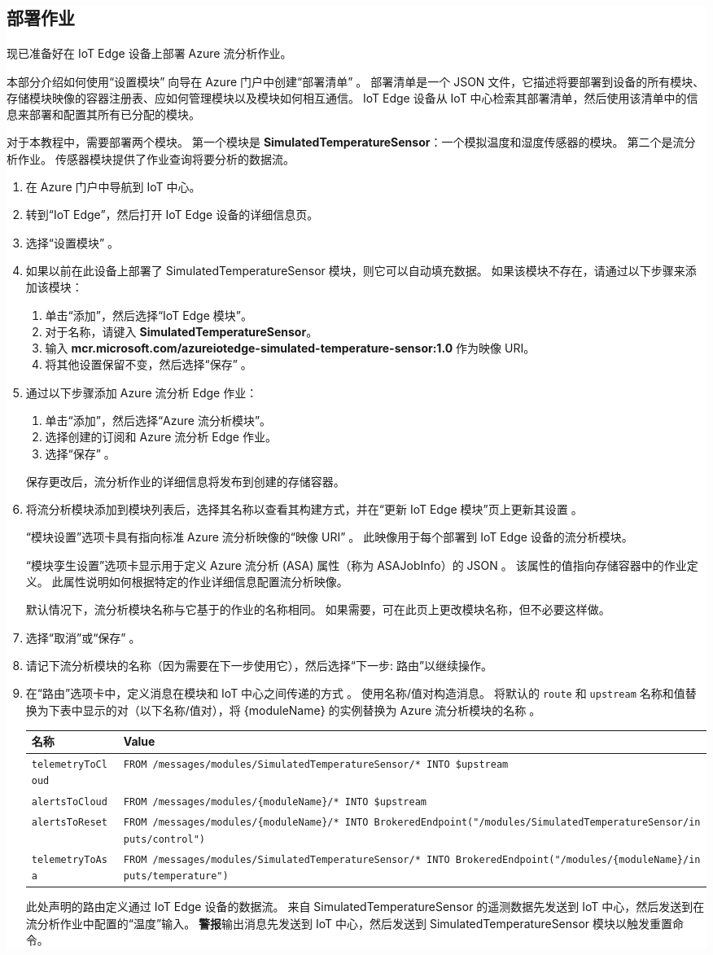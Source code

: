 ## <a name="deploy-the-job"></a>部署作业

现已准备好在 IoT Edge 设备上部署 Azure 流分析作业。

本部分介绍如何使用“设置模块”  向导在 Azure 门户中创建“部署清单”  。 部署清单是一个 JSON 文件，它描述将要部署到设备的所有模块、存储模块映像的容器注册表、应如何管理模块以及模块如何相互通信。 IoT Edge 设备从 IoT 中心检索其部署清单，然后使用该清单中的信息来部署和配置其所有已分配的模块。

对于本教程中，需要部署两个模块。 第一个模块是 **SimulatedTemperatureSensor**：一个模拟温度和湿度传感器的模块。 第二个是流分析作业。 传感器模块提供了作业查询将要分析的数据流。

1. 在 Azure 门户中导航到 IoT 中心。

1. 转到“IoT Edge”，然后打开 IoT Edge 设备的详细信息页。 

1. 选择“设置模块”  。  

1. 如果以前在此设备上部署了 SimulatedTemperatureSensor 模块，则它可以自动填充数据。 如果该模块不存在，请通过以下步骤来添加该模块：

   1. 单击“添加”，然后选择“IoT Edge 模块”。  
   1. 对于名称，请键入 **SimulatedTemperatureSensor**。
   1. 输入 **mcr.microsoft.com/azureiotedge-simulated-temperature-sensor:1.0** 作为映像 URI。
   1. 将其他设置保留不变，然后选择“保存”  。

1. 通过以下步骤添加 Azure 流分析 Edge 作业：

   1. 单击“添加”，然后选择“Azure 流分析模块”。  
   1. 选择创建的订阅和 Azure 流分析 Edge 作业。
   1. 选择“保存”  。

   保存更改后，流分析作业的详细信息将发布到创建的存储容器。

1. 将流分析模块添加到模块列表后，选择其名称以查看其构建方式，并在“更新 IoT Edge 模块”页上更新其设置  。

   “模块设置”选项卡具有指向标准 Azure 流分析映像的“映像 URI”   。 此映像用于每个部署到 IoT Edge 设备的流分析模块。

   “模块孪生设置”选项卡显示用于定义 Azure 流分析 (ASA) 属性（称为 ASAJobInfo）的 JSON   。 该属性的值指向存储容器中的作业定义。 此属性说明如何根据特定的作业详细信息配置流分析映像。

   默认情况下，流分析模块名称与它基于的作业的名称相同。 如果需要，可在此页上更改模块名称，但不必要这样做。

1. 选择“取消”或“保存”   。

1. 请记下流分析模块的名称（因为需要在下一步使用它），然后选择“下一步:  路由”以继续操作。

1. 在“路由”选项卡中，定义消息在模块和 IoT 中心之间传递的方式  。 使用名称/值对构造消息。 将默认的 `route` 和 `upstream` 名称和值替换为下表中显示的对（以下名称/值对），将 {moduleName} 的实例替换为 Azure 流分析模块的名称  。

    | 名称 | Value |
    | --- | --- |
    | `telemetryToCloud` | `FROM /messages/modules/SimulatedTemperatureSensor/* INTO $upstream` |
    | `alertsToCloud` | `FROM /messages/modules/{moduleName}/* INTO $upstream` |
    | `alertsToReset` | `FROM /messages/modules/{moduleName}/* INTO BrokeredEndpoint("/modules/SimulatedTemperatureSensor/inputs/control")` |
    | `telemetryToAsa` | `FROM /messages/modules/SimulatedTemperatureSensor/* INTO BrokeredEndpoint("/modules/{moduleName}/inputs/temperature")`|

    此处声明的路由定义通过 IoT Edge 设备的数据流。 来自 SimulatedTemperatureSensor 的遥测数据先发送到 IoT 中心，然后发送到在流分析作业中配置的“温度”输入。  **警报**输出消息先发送到 IoT 中心，然后发送到 SimulatedTemperatureSensor 模块以触发重置命令。
